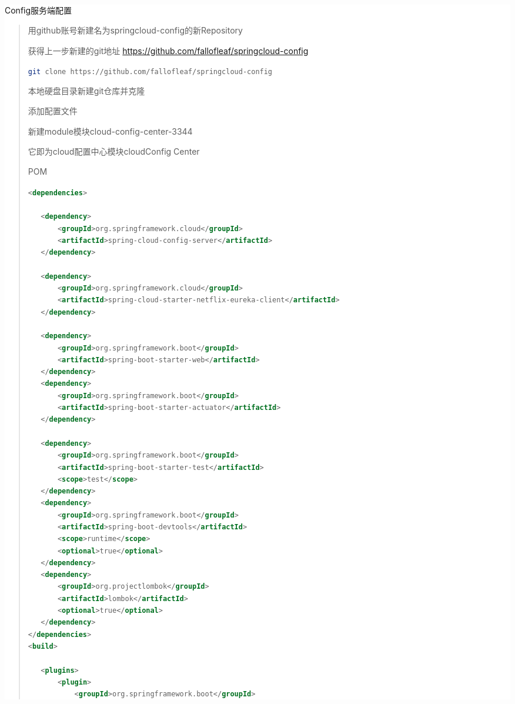 Config服务端配置

>用github账号新建名为springcloud-config的新Repository
>
>获得上一步新建的git地址 https://github.com/fallofleaf/springcloud-config
>
>```bash
>git clone https://github.com/fallofleaf/springcloud-config
>```
>
>本地硬盘目录新建git仓库并克隆
>
>添加配置文件
>
>新建module模块cloud-config-center-3344
>
>它即为cloud配置中心模块cloudConfig Center
>
>POM
>
>```xml
><dependencies>
>
>    <dependency>
>        <groupId>org.springframework.cloud</groupId>
>        <artifactId>spring-cloud-config-server</artifactId>
>    </dependency>
>    
>    <dependency>
>        <groupId>org.springframework.cloud</groupId>
>        <artifactId>spring-cloud-starter-netflix-eureka-client</artifactId>
>    </dependency>
>
>    <dependency>
>        <groupId>org.springframework.boot</groupId>
>        <artifactId>spring-boot-starter-web</artifactId>
>    </dependency>
>    <dependency>
>        <groupId>org.springframework.boot</groupId>
>        <artifactId>spring-boot-starter-actuator</artifactId>
>    </dependency>
>
>    <dependency>
>        <groupId>org.springframework.boot</groupId>
>        <artifactId>spring-boot-starter-test</artifactId>
>        <scope>test</scope>
>    </dependency>
>    <dependency>
>        <groupId>org.springframework.boot</groupId>
>        <artifactId>spring-boot-devtools</artifactId>
>        <scope>runtime</scope>
>        <optional>true</optional>
>    </dependency>
>    <dependency>
>        <groupId>org.projectlombok</groupId>
>        <artifactId>lombok</artifactId>
>        <optional>true</optional>
>    </dependency>
></dependencies>
><build>
>    
>    <plugins>
>        <plugin>
>            <groupId>org.springframework.boot</groupId>